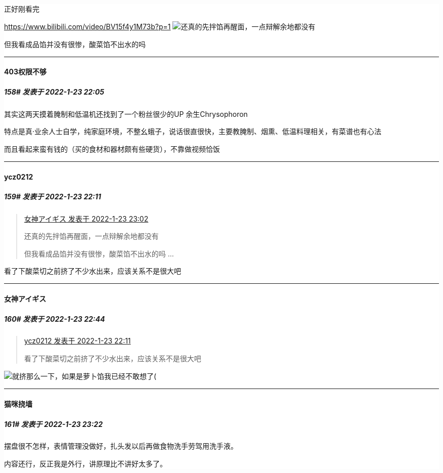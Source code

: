 正好刚看完

https://www.bilibili.com/video/BV15f4y1M73b?p=1</blockquote>
<img src="https://static.saraba1st.com/image/smiley/face2017/068.png" referrerpolicy="no-referrer">还真的先拌馅再醒面，一点辩解余地都没有

但我看成品馅并没有很惨，酸菜馅不出水的吗

*****

####  403权限不够  
##### 158#       发表于 2022-1-23 22:05

其实这两天摸着腌制和低温机还找到了一个粉丝很少的UP 余生Chrysophoron

特点是真·业余人士自学，纯家庭环境，不整幺蛾子，说话很直很快，主要教腌制、烟熏、低温料理相关，有菜谱也有心法

而且看起来蛮有钱的（买的食材和器材颇有些硬货），不靠做视频恰饭



*****

####  ycz0212  
##### 159#       发表于 2022-1-23 22:11

<blockquote><a href="httphttps://bbs.saraba1st.com/2b/forum.php?mod=redirect&amp;goto=findpost&amp;pid=54405431&amp;ptid=2047418" target="_blank">女神アイギス 发表于 2022-1-23 23:02</a>

还真的先拌馅再醒面，一点辩解余地都没有

但我看成品馅并没有很惨，酸菜馅不出水的吗 ...</blockquote>
看了下酸菜切之前挤了不少水出来，应该关系不是很大吧



*****

####  女神アイギス  
##### 160#       发表于 2022-1-23 22:44

<blockquote><a href="httphttps://bbs.saraba1st.com/2b/forum.php?mod=redirect&amp;goto=findpost&amp;pid=54405562&amp;ptid=2047418" target="_blank">ycz0212 发表于 2022-1-23 22:11</a>

看了下酸菜切之前挤了不少水出来，应该关系不是很大吧</blockquote>
<img src="https://static.saraba1st.com/image/smiley/face2017/068.png" referrerpolicy="no-referrer">就挤那么一下，如果是萝卜馅我已经不敢想了(



*****

####  猫咪挠墙  
##### 161#       发表于 2022-1-23 23:22

摆盘很不怎样，表情管理没做好，扎头发以后再做食物洗手劳驾用洗手液。

内容还行，反正我是外行，讲原理比不讲好太多了。


